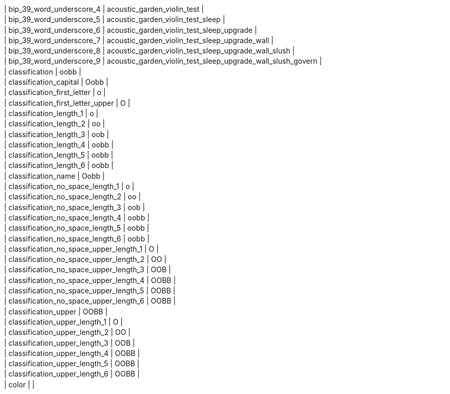 | bip_39_word_underscore_4 | acoustic_garden_violin_test |  
| bip_39_word_underscore_5 | acoustic_garden_violin_test_sleep |  
| bip_39_word_underscore_6 | acoustic_garden_violin_test_sleep_upgrade |  
| bip_39_word_underscore_7 | acoustic_garden_violin_test_sleep_upgrade_wall |  
| bip_39_word_underscore_8 | acoustic_garden_violin_test_sleep_upgrade_wall_slush |  
| bip_39_word_underscore_9 | acoustic_garden_violin_test_sleep_upgrade_wall_slush_govern |  
| classification | oobb |  
| classification_capital | Oobb |  
| classification_first_letter | o |  
| classification_first_letter_upper | O |  
| classification_length_1 | o |  
| classification_length_2 | oo |  
| classification_length_3 | oob |  
| classification_length_4 | oobb |  
| classification_length_5 | oobb |  
| classification_length_6 | oobb |  
| classification_name | Oobb |  
| classification_no_space_length_1 | o |  
| classification_no_space_length_2 | oo |  
| classification_no_space_length_3 | oob |  
| classification_no_space_length_4 | oobb |  
| classification_no_space_length_5 | oobb |  
| classification_no_space_length_6 | oobb |  
| classification_no_space_upper_length_1 | O |  
| classification_no_space_upper_length_2 | OO |  
| classification_no_space_upper_length_3 | OOB |  
| classification_no_space_upper_length_4 | OOBB |  
| classification_no_space_upper_length_5 | OOBB |  
| classification_no_space_upper_length_6 | OOBB |  
| classification_upper | OOBB |  
| classification_upper_length_1 | O |  
| classification_upper_length_2 | OO |  
| classification_upper_length_3 | OOB |  
| classification_upper_length_4 | OOBB |  
| classification_upper_length_5 | OOBB |  
| classification_upper_length_6 | OOBB |  
| color |  |  